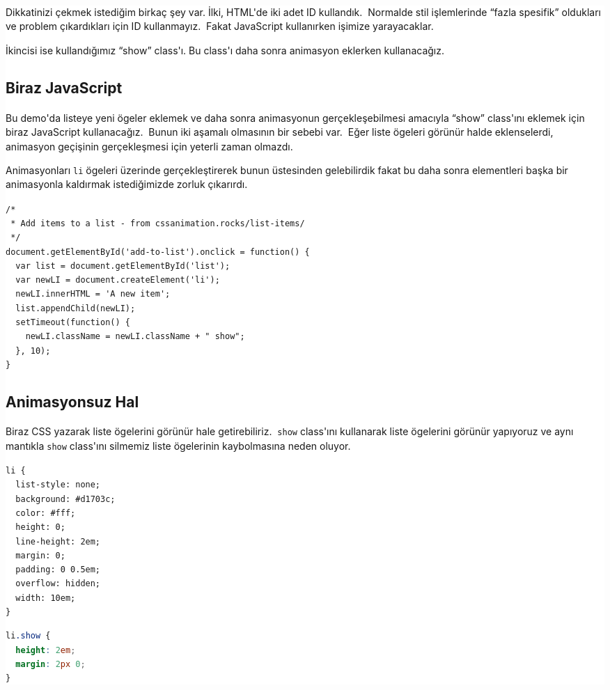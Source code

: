 Dikkatinizi &ccedil;ekmek istediğim birka&ccedil; şey var. İlki, HTML'de iki adet ID kullandık.&nbsp; Normalde stil işlemlerinde &ldquo;fazla spesifik&rdquo; oldukları ve problem &ccedil;ıkardıkları i&ccedil;in ID kullanmayız.&nbsp; Fakat JavaScript kullanırken işimize yarayacaklar.

İkincisi ise kullandığımız &ldquo;show&rdquo; class'ı. Bu class'ı daha sonra animasyon eklerken kullanacağız.

## Biraz JavaScript

Bu demo'da listeye yeni &ouml;geler eklemek ve daha sonra animasyonun ger&ccedil;ekleşebilmesi amacıyla &ldquo;show&rdquo; class'ını eklemek i&ccedil;in biraz JavaScript kullanacağız.&nbsp; Bunun iki aşamalı olmasının bir sebebi var.&nbsp; Eğer liste &ouml;geleri g&ouml;r&uuml;n&uuml;r halde eklenselerdi, animasyon ge&ccedil;işinin ger&ccedil;ekleşmesi i&ccedil;in yeterli zaman olmazdı.

Animasyonları&nbsp;`li`&nbsp;&ouml;geleri &uuml;zerinde ger&ccedil;ekleştirerek bunun &uuml;stesinden gelebilirdik fakat bu daha sonra elementleri başka bir animasyonla kaldırmak istediğimizde zorluk &ccedil;ıkarırdı.

```
/*
 * Add items to a list - from cssanimation.rocks/list-items/
 */
document.getElementById('add-to-list').onclick = function() {
  var list = document.getElementById('list');
  var newLI = document.createElement('li');
  newLI.innerHTML = 'A new item';
  list.appendChild(newLI);
  setTimeout(function() {
    newLI.className = newLI.className + " show";
  }, 10);
}
```

## Animasyonsuz Hal

Biraz CSS yazarak liste &ouml;gelerini g&ouml;r&uuml;n&uuml;r hale getirebiliriz.&nbsp; `show`&nbsp;class'ını kullanarak liste &ouml;gelerini g&ouml;r&uuml;n&uuml;r yapıyoruz ve aynı mantıkla&nbsp;`show`&nbsp;class'ını silmemiz liste &ouml;gelerinin kaybolmasına neden oluyor.

```
li {
  list-style: none;
  background: #d1703c;
  color: #fff;
  height: 0;
  line-height: 2em;
  margin: 0;
  padding: 0 0.5em;
  overflow: hidden;
  width: 10em;
}
```

```css
li.show {
  height: 2em;
  margin: 2px 0;
}
```
